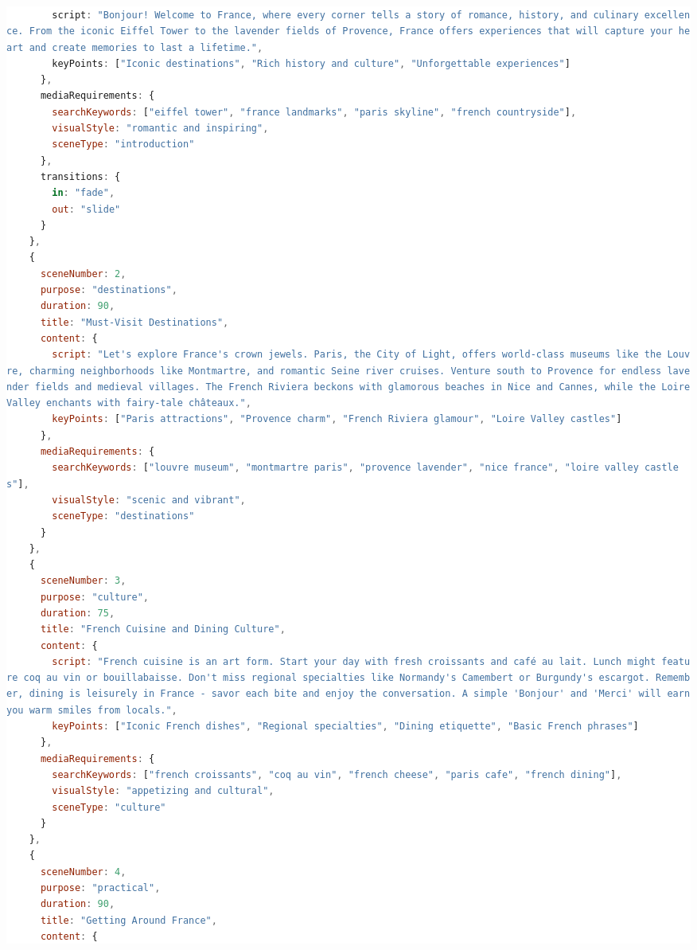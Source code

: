 ```javascript
        script: "Bonjour! Welcome to France, where every corner tells a story of romance, history, and culinary excellence. From the iconic Eiffel Tower to the lavender fields of Provence, France offers experiences that will capture your heart and create memories to last a lifetime.",
        keyPoints: ["Iconic destinations", "Rich history and culture", "Unforgettable experiences"]
      },
      mediaRequirements: {
        searchKeywords: ["eiffel tower", "france landmarks", "paris skyline", "french countryside"],
        visualStyle: "romantic and inspiring",
        sceneType: "introduction"
      },
      transitions: {
        in: "fade",
        out: "slide"
      }
    },
    {
      sceneNumber: 2,
      purpose: "destinations",
      duration: 90,
      title: "Must-Visit Destinations",
      content: {
        script: "Let's explore France's crown jewels. Paris, the City of Light, offers world-class museums like the Louvre, charming neighborhoods like Montmartre, and romantic Seine river cruises. Venture south to Provence for endless lavender fields and medieval villages. The French Riviera beckons with glamorous beaches in Nice and Cannes, while the Loire Valley enchants with fairy-tale châteaux.",
        keyPoints: ["Paris attractions", "Provence charm", "French Riviera glamour", "Loire Valley castles"]
      },
      mediaRequirements: {
        searchKeywords: ["louvre museum", "montmartre paris", "provence lavender", "nice france", "loire valley castles"],
        visualStyle: "scenic and vibrant",
        sceneType: "destinations"
      }
    },
    {
      sceneNumber: 3,
      purpose: "culture",
      duration: 75,
      title: "French Cuisine and Dining Culture",
      content: {
        script: "French cuisine is an art form. Start your day with fresh croissants and café au lait. Lunch might feature coq au vin or bouillabaisse. Don't miss regional specialties like Normandy's Camembert or Burgundy's escargot. Remember, dining is leisurely in France - savor each bite and enjoy the conversation. A simple 'Bonjour' and 'Merci' will earn you warm smiles from locals.",
        keyPoints: ["Iconic French dishes", "Regional specialties", "Dining etiquette", "Basic French phrases"]
      },
      mediaRequirements: {
        searchKeywords: ["french croissants", "coq au vin", "french cheese", "paris cafe", "french dining"],
        visualStyle: "appetizing and cultural",
        sceneType: "culture"
      }
    },
    {
      sceneNumber: 4,
      purpose: "practical",
      duration: 90,
      title: "Getting Around France",
      content: {
```